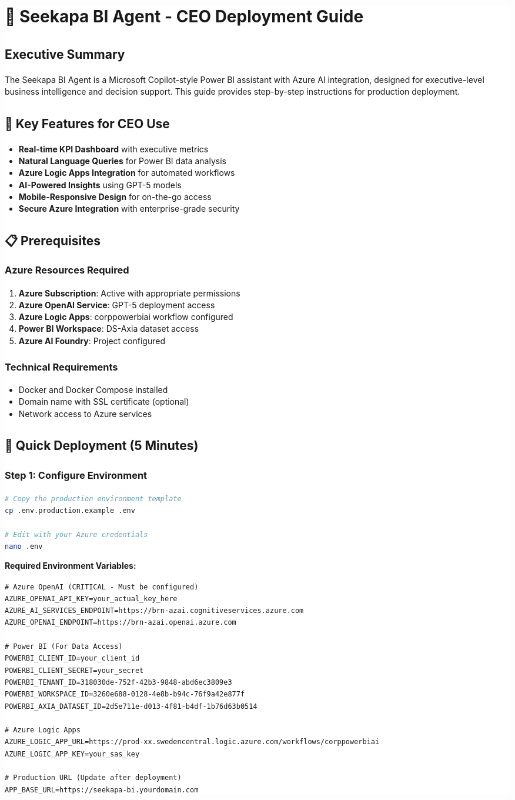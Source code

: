 # 🚀 Seekapa BI Agent - CEO Deployment Guide

## Executive Summary
The Seekapa BI Agent is a Microsoft Copilot-style Power BI assistant with Azure AI integration, designed for executive-level business intelligence and decision support. This guide provides step-by-step instructions for production deployment.

## 🎯 Key Features for CEO Use
- **Real-time KPI Dashboard** with executive metrics
- **Natural Language Queries** for Power BI data analysis
- **Azure Logic Apps Integration** for automated workflows
- **AI-Powered Insights** using GPT-5 models
- **Mobile-Responsive Design** for on-the-go access
- **Secure Azure Integration** with enterprise-grade security

## 📋 Prerequisites

### Azure Resources Required
1. **Azure Subscription**: Active with appropriate permissions
2. **Azure OpenAI Service**: GPT-5 deployment access
3. **Azure Logic Apps**: corppowerbiai workflow configured
4. **Power BI Workspace**: DS-Axia dataset access
5. **Azure AI Foundry**: Project configured

### Technical Requirements
- Docker and Docker Compose installed
- Domain name with SSL certificate (optional)
- Network access to Azure services

## 🔧 Quick Deployment (5 Minutes)

### Step 1: Configure Environment
```bash
# Copy the production environment template
cp .env.production.example .env

# Edit with your Azure credentials
nano .env
```

**Required Environment Variables:**
```env
# Azure OpenAI (CRITICAL - Must be configured)
AZURE_OPENAI_API_KEY=your_actual_key_here
AZURE_AI_SERVICES_ENDPOINT=https://brn-azai.cognitiveservices.azure.com
AZURE_OPENAI_ENDPOINT=https://brn-azai.openai.azure.com

# Power BI (For Data Access)
POWERBI_CLIENT_ID=your_client_id
POWERBI_CLIENT_SECRET=your_secret
POWERBI_TENANT_ID=318030de-752f-42b3-9848-abd6ec3809e3
POWERBI_WORKSPACE_ID=3260e688-0128-4e8b-b94c-76f9a42e877f
POWERBI_AXIA_DATASET_ID=2d5e711e-d013-4f81-b4df-1b76d63b0514

# Azure Logic Apps
AZURE_LOGIC_APP_URL=https://prod-xx.swedencentral.logic.azure.com/workflows/corppowerbiai
AZURE_LOGIC_APP_KEY=your_sas_key

# Production URL (Update after deployment)
APP_BASE_URL=https://seekapa-bi.yourdomain.com
```
